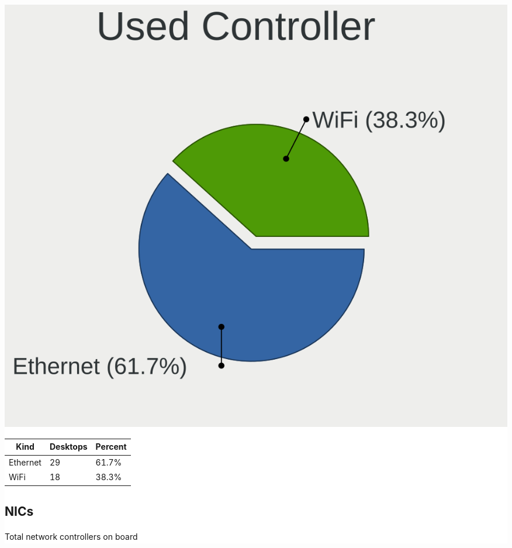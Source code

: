 ![Used Controller](./images/pie_chart/net_used.svg)


| Kind     | Desktops | Percent |
|----------|----------|---------|
| Ethernet | 29       | 61.7%   |
| WiFi     | 18       | 38.3%   |

NICs
----

Total network controllers on board
